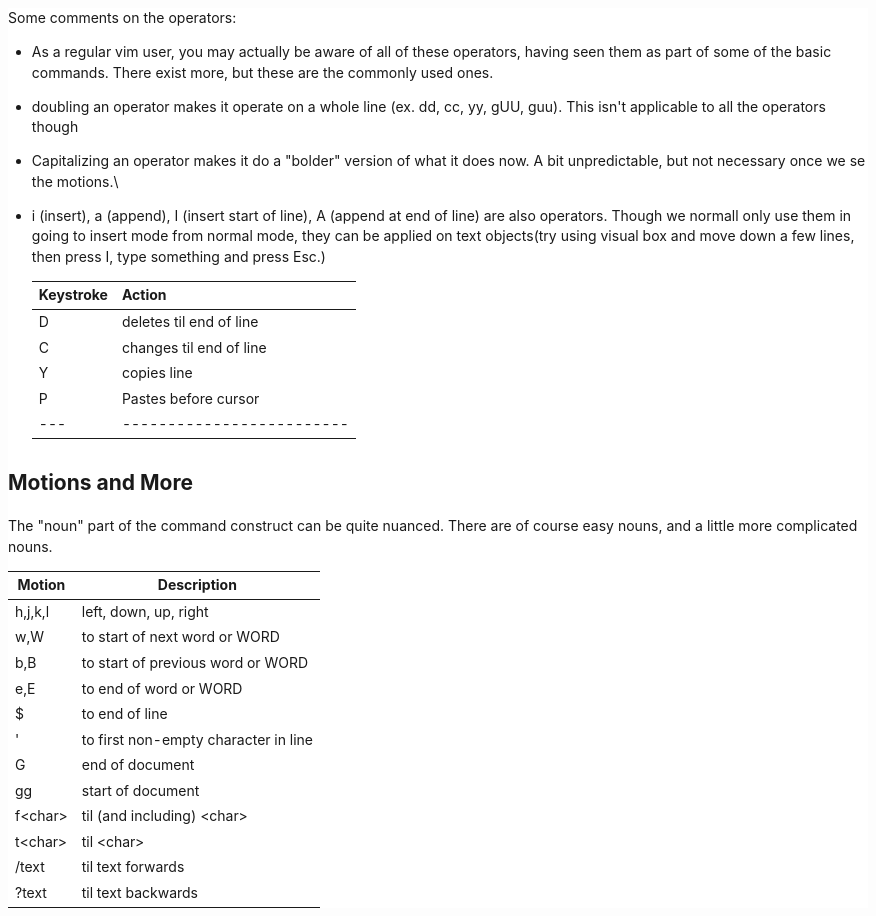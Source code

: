 Some comments on the operators:

-   As a regular vim user, you may actually be aware of all of these
    operators, having seen them as part of some of the basic commands.
    There exist more, but these are the commonly used ones.

-   doubling an operator makes it operate on a whole line (ex. dd, cc,
    yy, gUU, guu). This isn't applicable to all the operators though

-   Capitalizing an operator makes it do a \"bolder\" version of what it
    does now. A bit unpredictable, but not necessary once we se the
    motions.\

-   i (insert), a (append), I (insert start of line), A (append at end
    of line) are also operators. Though we normall only use them in
    going to insert mode from normal mode, they can be applied on text
    objects(try using visual box and move down a few lines, then press
    I, type something and press Esc.)

     Keystroke  |  Action
      ---|-------------------------
       D | deletes til end of line
       C | changes til end of line
       Y | copies line
       P | Pastes before cursor
      ---|-------------------------

Motions and More
----------------

The \"noun\" part of the command construct can be quite nuanced. There
are of course easy nouns, and a little more complicated nouns.

  | Motion    |  Description
  |-----------|-----------------------------------------
  |  h,j,k,l  | left, down, up, right
  |    w,W    | to start of next word or WORD
  |    b,B    | to start of previous word or WORD
  |    e,E    | to end of word or WORD
  |    \$     | to end of line
  |     '     | to first non-empty character in line
  |     G     | end of document
  |    gg     | start of document
  | f\<char\> | til (and including) \<char\>
  | t\<char\> | til \<char\>
  |   /text   | til text forwards
  |   ?text   | til text backwards
